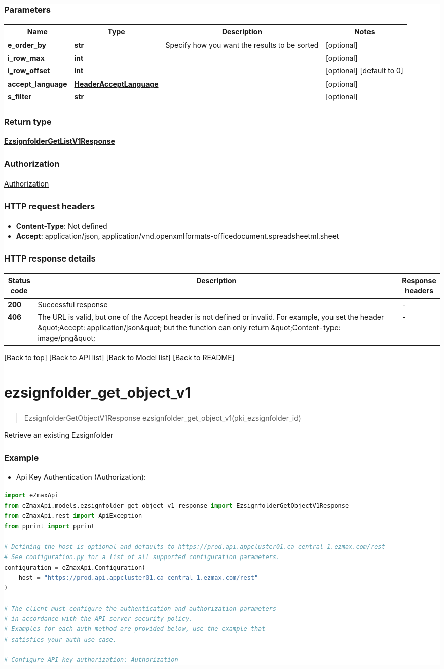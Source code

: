 

### Parameters


Name | Type | Description  | Notes
------------- | ------------- | ------------- | -------------
 **e_order_by** | **str**| Specify how you want the results to be sorted | [optional] 
 **i_row_max** | **int**|  | [optional] 
 **i_row_offset** | **int**|  | [optional] [default to 0]
 **accept_language** | [**HeaderAcceptLanguage**](.md)|  | [optional] 
 **s_filter** | **str**|  | [optional] 

### Return type

[**EzsignfolderGetListV1Response**](EzsignfolderGetListV1Response.md)

### Authorization

[Authorization](../README.md#Authorization)

### HTTP request headers

 - **Content-Type**: Not defined
 - **Accept**: application/json, application/vnd.openxmlformats-officedocument.spreadsheetml.sheet

### HTTP response details

| Status code | Description | Response headers |
|-------------|-------------|------------------|
**200** | Successful response |  -  |
**406** | The URL is valid, but one of the Accept header is not defined or invalid. For example, you set the header \&quot;Accept: application/json\&quot; but the function can only return \&quot;Content-type: image/png\&quot; |  -  |

[[Back to top]](#) [[Back to API list]](../README.md#documentation-for-api-endpoints) [[Back to Model list]](../README.md#documentation-for-models) [[Back to README]](../README.md)

# **ezsignfolder_get_object_v1**
> EzsignfolderGetObjectV1Response ezsignfolder_get_object_v1(pki_ezsignfolder_id)

Retrieve an existing Ezsignfolder

### Example

* Api Key Authentication (Authorization):

```python
import eZmaxApi
from eZmaxApi.models.ezsignfolder_get_object_v1_response import EzsignfolderGetObjectV1Response
from eZmaxApi.rest import ApiException
from pprint import pprint

# Defining the host is optional and defaults to https://prod.api.appcluster01.ca-central-1.ezmax.com/rest
# See configuration.py for a list of all supported configuration parameters.
configuration = eZmaxApi.Configuration(
    host = "https://prod.api.appcluster01.ca-central-1.ezmax.com/rest"
)

# The client must configure the authentication and authorization parameters
# in accordance with the API server security policy.
# Examples for each auth method are provided below, use the example that
# satisfies your auth use case.

# Configure API key authorization: Authorization
```